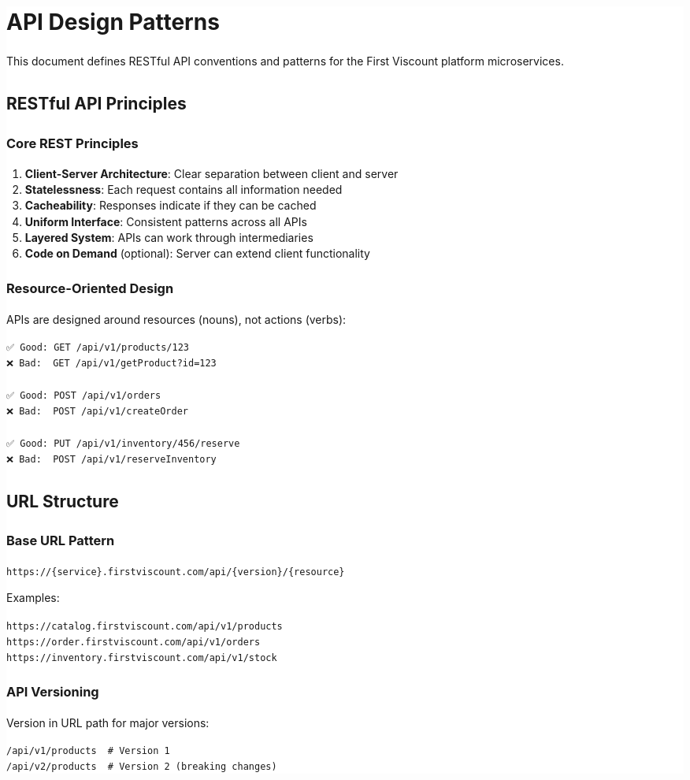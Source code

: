 # API Design Patterns

This document defines RESTful API conventions and patterns for the First Viscount platform microservices.

## RESTful API Principles

### Core REST Principles

1. **Client-Server Architecture**: Clear separation between client and server
2. **Statelessness**: Each request contains all information needed
3. **Cacheability**: Responses indicate if they can be cached
4. **Uniform Interface**: Consistent patterns across all APIs
5. **Layered System**: APIs can work through intermediaries
6. **Code on Demand** (optional): Server can extend client functionality

### Resource-Oriented Design

APIs are designed around resources (nouns), not actions (verbs):

```
✅ Good: GET /api/v1/products/123
❌ Bad:  GET /api/v1/getProduct?id=123

✅ Good: POST /api/v1/orders
❌ Bad:  POST /api/v1/createOrder

✅ Good: PUT /api/v1/inventory/456/reserve
❌ Bad:  POST /api/v1/reserveInventory
```

## URL Structure

### Base URL Pattern

```
https://{service}.firstviscount.com/api/{version}/{resource}
```

Examples:
```
https://catalog.firstviscount.com/api/v1/products
https://order.firstviscount.com/api/v1/orders
https://inventory.firstviscount.com/api/v1/stock
```

### API Versioning

Version in URL path for major versions:
```
/api/v1/products  # Version 1
/api/v2/products  # Version 2 (breaking changes)
```
